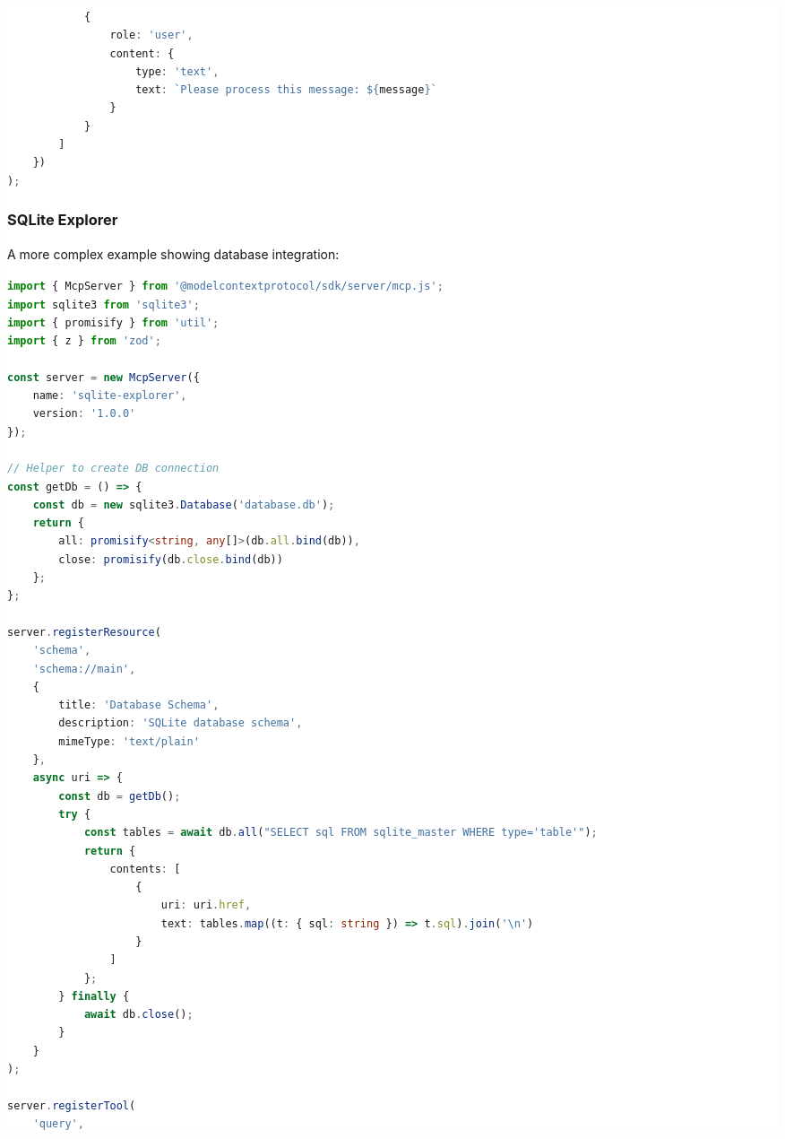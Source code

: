 ```typescript
            {
                role: 'user',
                content: {
                    type: 'text',
                    text: `Please process this message: ${message}`
                }
            }
        ]
    })
);
```

### SQLite Explorer

A more complex example showing database integration:

```typescript
import { McpServer } from '@modelcontextprotocol/sdk/server/mcp.js';
import sqlite3 from 'sqlite3';
import { promisify } from 'util';
import { z } from 'zod';

const server = new McpServer({
    name: 'sqlite-explorer',
    version: '1.0.0'
});

// Helper to create DB connection
const getDb = () => {
    const db = new sqlite3.Database('database.db');
    return {
        all: promisify<string, any[]>(db.all.bind(db)),
        close: promisify(db.close.bind(db))
    };
};

server.registerResource(
    'schema',
    'schema://main',
    {
        title: 'Database Schema',
        description: 'SQLite database schema',
        mimeType: 'text/plain'
    },
    async uri => {
        const db = getDb();
        try {
            const tables = await db.all("SELECT sql FROM sqlite_master WHERE type='table'");
            return {
                contents: [
                    {
                        uri: uri.href,
                        text: tables.map((t: { sql: string }) => t.sql).join('\n')
                    }
                ]
            };
        } finally {
            await db.close();
        }
    }
);

server.registerTool(
    'query',
```